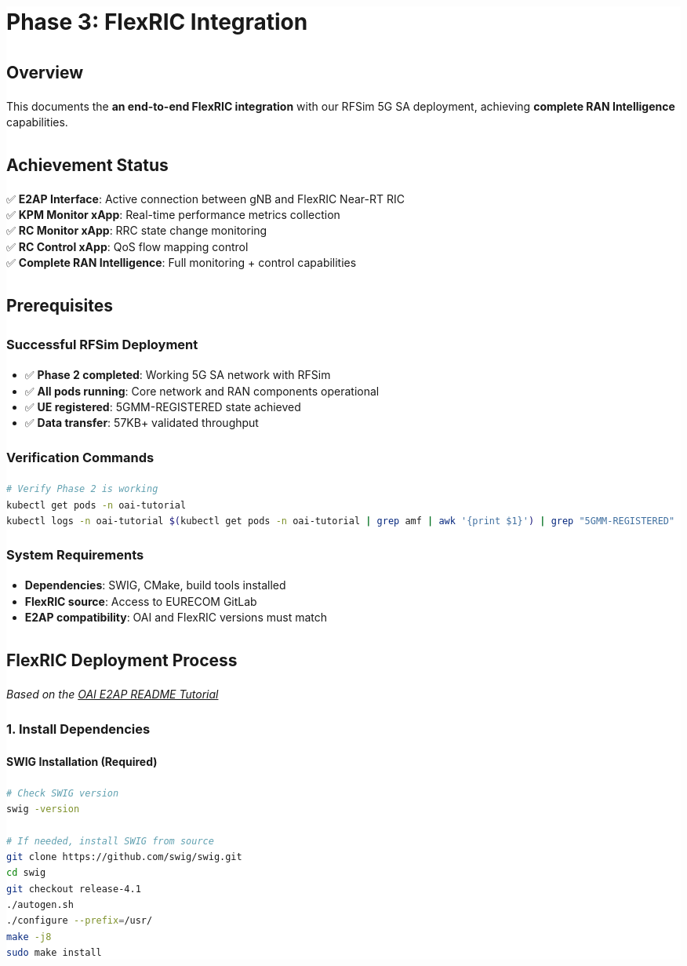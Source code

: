 # Phase 3: FlexRIC Integration

## Overview
This documents the **an end-to-end FlexRIC integration** with our RFSim 5G SA deployment, achieving **complete RAN Intelligence** capabilities.

## Achievement Status

✅ **E2AP Interface**: Active connection between gNB and FlexRIC Near-RT RIC  
✅ **KPM Monitor xApp**: Real-time performance metrics collection  
✅ **RC Monitor xApp**: RRC state change monitoring  
✅ **RC Control xApp**: QoS flow mapping control  
✅ **Complete RAN Intelligence**: Full monitoring + control capabilities  

## Prerequisites

### Successful RFSim Deployment
- ✅ **Phase 2 completed**: Working 5G SA network with RFSim
- ✅ **All pods running**: Core network and RAN components operational
- ✅ **UE registered**: 5GMM-REGISTERED state achieved
- ✅ **Data transfer**: 57KB+ validated throughput

### Verification Commands
```bash
# Verify Phase 2 is working
kubectl get pods -n oai-tutorial
kubectl logs -n oai-tutorial $(kubectl get pods -n oai-tutorial | grep amf | awk '{print $1}') | grep "5GMM-REGISTERED"
```

### System Requirements
- **Dependencies**: SWIG, CMake, build tools installed
- **FlexRIC source**: Access to EURECOM GitLab
- **E2AP compatibility**: OAI and FlexRIC versions must match

## FlexRIC Deployment Process

*Based on the [OAI E2AP README Tutorial](https://gitlab.eurecom.fr/oai/openairinterface5g/-/blob/develop/openair2/E2AP/README.md)*

### 1. Install Dependencies

#### SWIG Installation (Required)
```bash
# Check SWIG version
swig -version

# If needed, install SWIG from source
git clone https://github.com/swig/swig.git
cd swig
git checkout release-4.1
./autogen.sh
./configure --prefix=/usr/
make -j8
sudo make install
```
